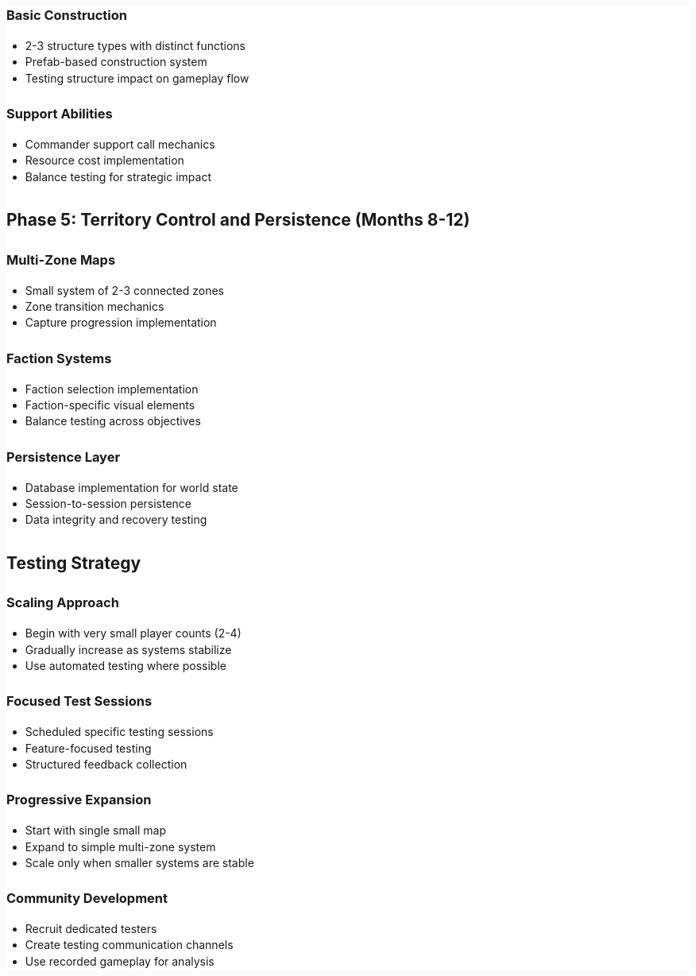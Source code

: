 ### Basic Construction
- 2-3 structure types with distinct functions
- Prefab-based construction system
- Testing structure impact on gameplay flow

### Support Abilities
- Commander support call mechanics
- Resource cost implementation
- Balance testing for strategic impact

## Phase 5: Territory Control and Persistence (Months 8-12)

### Multi-Zone Maps
- Small system of 2-3 connected zones
- Zone transition mechanics
- Capture progression implementation

### Faction Systems
- Faction selection implementation
- Faction-specific visual elements
- Balance testing across objectives

### Persistence Layer
- Database implementation for world state
- Session-to-session persistence
- Data integrity and recovery testing

## Testing Strategy

### Scaling Approach
- Begin with very small player counts (2-4)
- Gradually increase as systems stabilize
- Use automated testing where possible

### Focused Test Sessions
- Scheduled specific testing sessions
- Feature-focused testing
- Structured feedback collection

### Progressive Expansion
- Start with single small map
- Expand to simple multi-zone system
- Scale only when smaller systems are stable

### Community Development
- Recruit dedicated testers
- Create testing communication channels
- Use recorded gameplay for analysis

